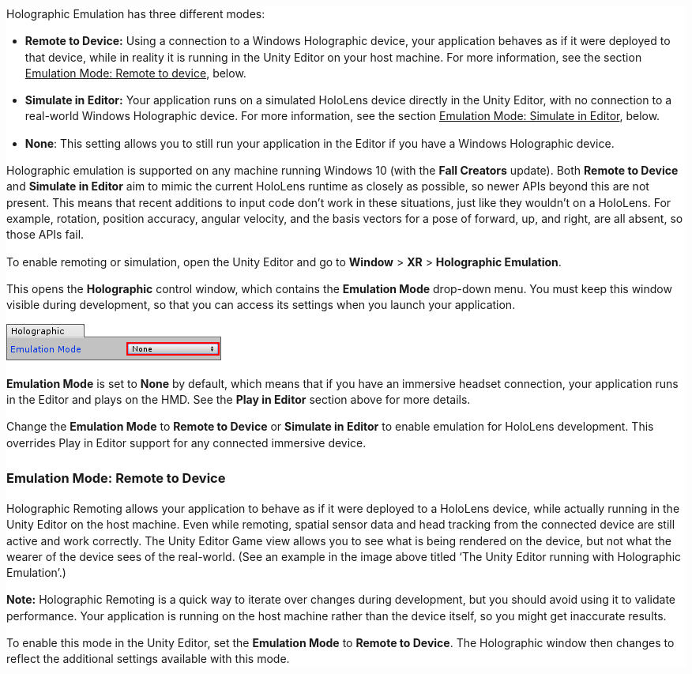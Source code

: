 Holographic Emulation has three different modes:

* __Remote to Device:__ Using a connection to a Windows Holographic device, your application behaves as if it were deployed to that device, while in reality it is running in the Unity Editor on your host machine. For more information, see the section [Emulation Mode: Remote to device](wmr_testing.html#RemoteToDevice), below.

* __Simulate in Editor:__ Your application runs on a simulated HoloLens device directly in the Unity Editor, with no connection to a real-world Windows Holographic device. For more information, see the section [Emulation Mode: Simulate in Editor](wmr_testing.html#SimulateInEditor), below.

* __None__: This setting allows you to still run your application in the Editor if you have a Windows Holographic device.

Holographic emulation is supported on any machine running Windows 10 (with the __Fall Creators__ update). Both __Remote to Device__ and __Simulate in Editor__ aim to mimic the current HoloLens runtime as closely as possible, so newer APIs beyond this are not present. This means that recent additions to input code don’t work in these situations, just like they wouldn’t on a HoloLens. For example, rotation, position accuracy, angular velocity, and the basis vectors for a pose of forward, up, and right, are all absent, so those APIs fail.

To enable remoting or simulation, open the Unity Editor and go to __Window__ &gt; __XR__ &gt; __Holographic Emulation__.

This opens the __Holographic__ control window, which contains the __Emulation Mode__ drop-down menu. You must keep this window visible during development, so that you can access its settings when you launch your application.

![Default Holographic Emulation control window](../uploads/Main/Emulation_control_window.png)

__Emulation Mode__ is set to __None__ by default, which means that if you have an immersive headset connection, your application runs in the Editor and plays on the HMD. See the __Play in Editor__ section above for more details.

Change the __Emulation Mode__ to __Remote to Device__ or __Simulate in Editor__ to enable emulation for HoloLens development. This overrides Play in Editor support for any connected immersive device.

<a name="RemoteToDevice"> </a>
### Emulation Mode: Remote to Device

Holographic Remoting allows your application to behave as if it were deployed to a HoloLens device, while actually running in the Unity Editor on the host machine. Even while remoting, spatial sensor data and head tracking from the connected device are still active and work correctly. The Unity Editor Game view allows you to see what is being rendered on the device, but not what the wearer of the device sees of the real-world. (See an example in the image above titled ‘The Unity Editor running with Holographic Emulation’.)

__Note:__ Holographic Remoting is a quick way to iterate over changes during development, but you should avoid using it to validate performance. Your application is running on the host machine rather than the device itself, so you might get inaccurate results. 

To enable this mode in the Unity Editor, set the __Emulation Mode__ to __Remote to Device__. The Holographic window then changes to reflect the additional settings available with this mode.
